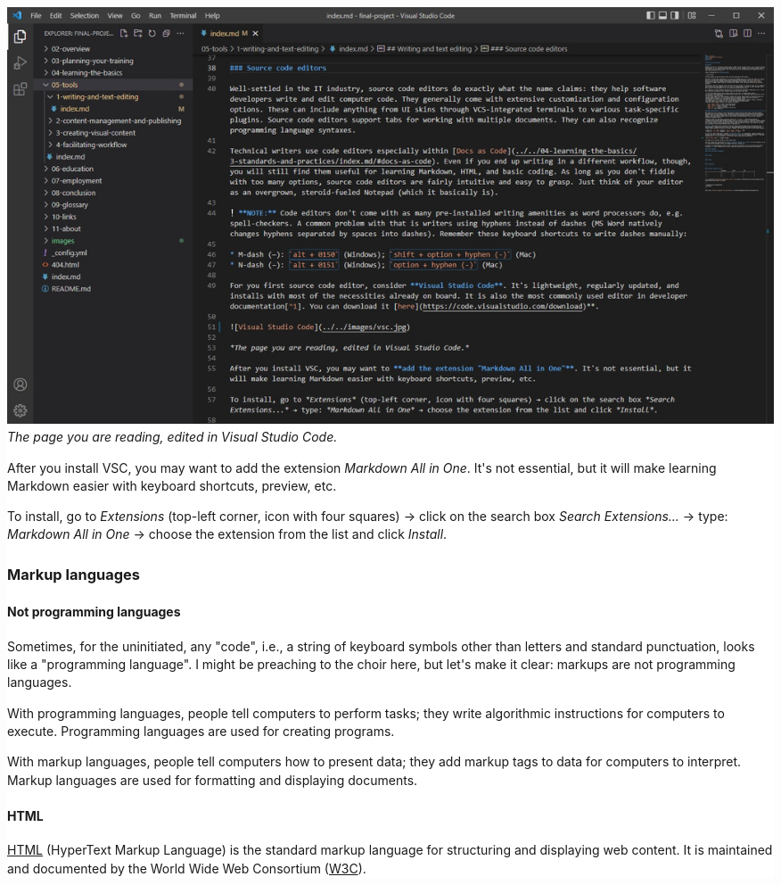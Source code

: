 ![Visual Studio Code](../../images/vsc.jpg)  
*The page you are reading, edited in Visual Studio Code.*  

After you install VSC, you may want to add the extension *Markdown All in One*. It's not essential, but it will make learning Markdown easier with keyboard shortcuts, preview, etc.  

To install, go to *Extensions* (top-left corner, icon with four squares) → click on the search box *Search Extensions...* → type: *Markdown All in One* → choose the extension from the list and click *Install*.  

### Markup languages

#### Not programming languages

Sometimes, for the uninitiated, any "code", i.e., a string of keyboard symbols other than letters and standard punctuation, looks like a "programming language". I might be preaching to the choir here, but let's make it clear: markups are not programming languages.  

With programming languages, people tell computers to perform tasks; they write algorithmic instructions for computers to execute. Programming languages are used for creating programs.

With markup languages, people tell computers how to present data; they add markup tags to data for computers to interpret. Markup languages are used for formatting and displaying documents.

#### HTML

[HTML](https://www.w3.org/html/) (HyperText Markup Language) is the standard markup language for structuring and displaying web content. It is maintained and documented by the World Wide Web Consortium ([W3C](https://www.w3.org/Consortium/)).  
